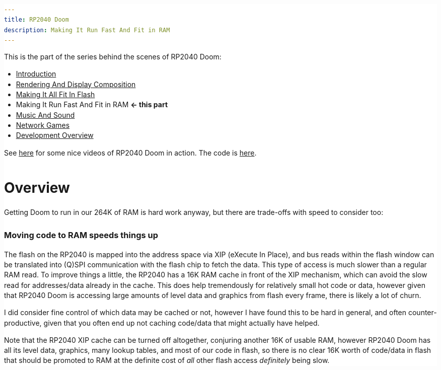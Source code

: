 ```yaml
---
title: RP2040 Doom
description: Making It Run Fast And Fit in RAM
---
```


This is the part of the series behind the scenes of RP2040 Doom:

* [Introduction](index.md)
* [Rendering And Display Composition](rendering.md)
* [Making It All Fit In Flash](flash.md)
* Making It Run Fast And Fit in RAM **<- this part**
* [Music And Sound](sound.md)
* [Network Games](networking.md)
* [Development Overview](dev_overview.md)

See [here](https://www.youtube.com/playlist?list=PL-_wCtHUfdDPi7i-4OIy5iQjQ3QSqq1Mh) for some nice videos of
RP2040 Doom in action. The code is [here](https://github.com/kilograham/rp2040-doom).

# Overview

Getting Doom to run in our 264K of RAM is hard work anyway, but there are trade-offs with speed to consider too:

### Moving code to RAM speeds things up
The 
flash on the 
RP2040 is mapped into the address space via XIP (eXecute In Place), and bus reads within the flash window can 
be translated into (Q)SPI communication with the flash chip to fetch the data. This type of access is much slower than 
a regular RAM read. To improve things a little, the RP2040 has a 16K RAM cache in front of the XIP mechanism, which 
can avoid the slow read for addresses/data already in the cache. This does help tremendously for relatively small hot 
code or 
data, however given 
that RP2040 Doom is accessing large amounts of level data and graphics from flash every frame, there is likely a lot of 
churn. 

I did consider 
fine control of which data may be cached or not, however I have found this to be hard in general, and often 
counter-productive, given that you often end up not caching code/data that might actually have helped.

Note that the RP2040 XIP cache can be turned off altogether, conjuring another 16K of usable RAM, however RP2040 Doom 
has all its
level
data, graphics, many lookup tables, and most of our code in flash, so there is no clear 16K worth of code/data in 
flash that should be promoted to RAM at the definite cost of *all* other flash access *definitely* being slow.
